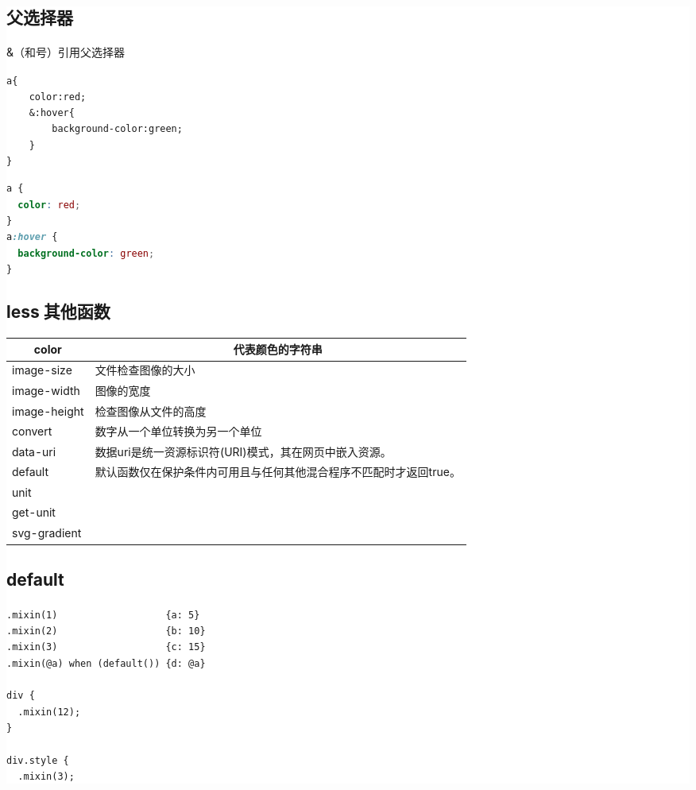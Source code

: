 ## 父选择器

&（和号）引用父选择器

```less
a{
    color:red;
    &:hover{
        background-color:green;
    }
}
```

```css
a {
  color: red;
}
a:hover {
  background-color: green;
}

```

## less 其他函数



| color        | 代表颜色的字符串                                             |
| ------------ | ------------------------------------------------------------ |
| image-size   | 文件检查图像的大小                                           |
| image-width  | 图像的宽度                                                   |
| image-height | 检查图像从文件的高度                                         |
| convert      | 数字从一个单位转换为另一个单位                               |
| data-uri     | 数据uri是统一资源标识符(URI)模式，其在网页中嵌入资源。       |
| default      | 默认函数仅在保护条件内可用且与任何其他混合程序不匹配时才返回true。 |
| unit         |                                                              |
| get-unit     |                                                              |
| svg-gradient |                                                              |

## default

```less
.mixin(1)                   {a: 5}
.mixin(2)                   {b: 10}
.mixin(3)                   {c: 15}
.mixin(@a) when (default()) {d: @a}

div {
  .mixin(12);
}

div.style {
  .mixin(3);
```
